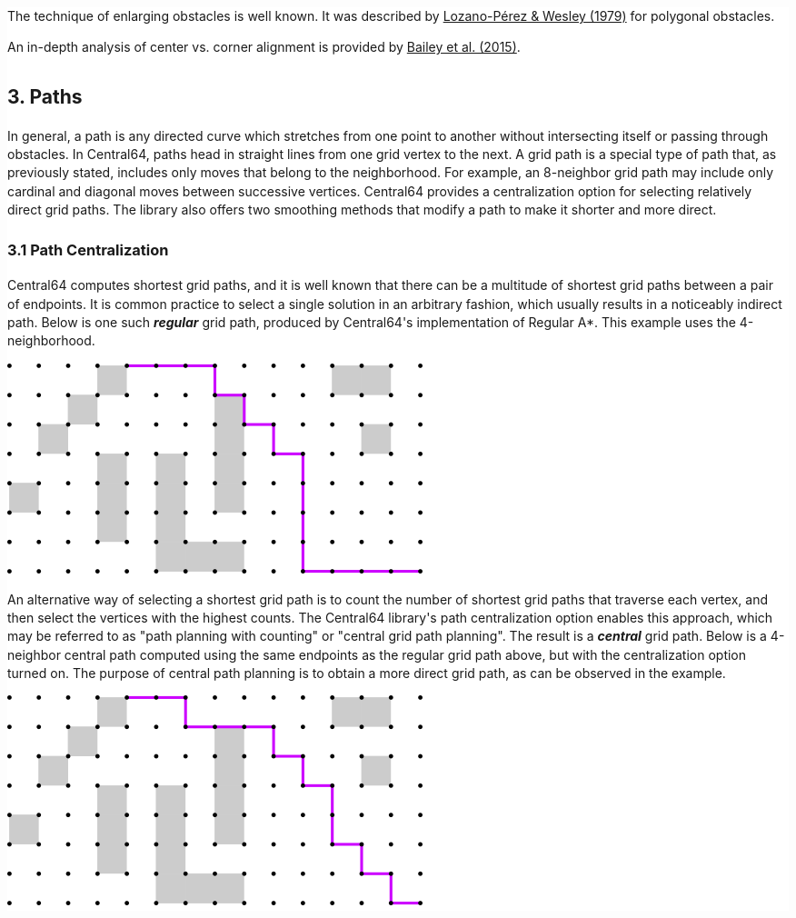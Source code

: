 The technique of enlarging obstacles is well known. It was described by [Lozano-Pérez & Wesley (1979)](https://dl.acm.org/doi/10.1145/359156.359164) for polygonal obstacles.

An in-depth analysis of center vs. corner alignment is provided by [Bailey et al. (2015)](https://ojs.aaai.org/index.php/AIIDE/article/view/12808).

## 3. Paths

In general, a path is any directed curve which stretches from one point to another without intersecting itself or passing through obstacles. In Central64, paths head in straight lines from one grid vertex to the next. A grid path is a special type of path that, as previously stated, includes only moves that belong to the neighborhood. For example, an 8-neighbor grid path may include only cardinal and diagonal moves between successive vertices. Central64 provides a centralization option for selecting relatively direct grid paths. The library also offers two smoothing methods that modify a path to make it shorter and more direct.

### 3.1 Path Centralization

Central64 computes shortest grid paths, and it is well known that there can be a multitude of shortest grid paths between a pair of endpoints. It is common practice to select a single solution in an arbitrary fashion, which usually results in a noticeably indirect path. Below is one such ***regular*** grid path, produced by Central64's implementation of Regular A*. This example uses the 4-neighborhood.

![Sample Cells](images/sample-regular-04-path.png)

An alternative way of selecting a shortest grid path is to count the number of shortest grid paths that traverse each vertex, and then select the vertices with the highest counts. The Central64 library's path centralization option enables this approach, which may be referred to as "path planning with counting" or "central grid path planning". The result is a ***central*** grid path. Below is a 4-neighbor central path computed using the same endpoints as the regular grid path above, but with the centralization option turned on. The purpose of central path planning is to obtain a more direct grid path, as can be observed in the example.

![Sample Cells](images/sample-central-04-path.png)
